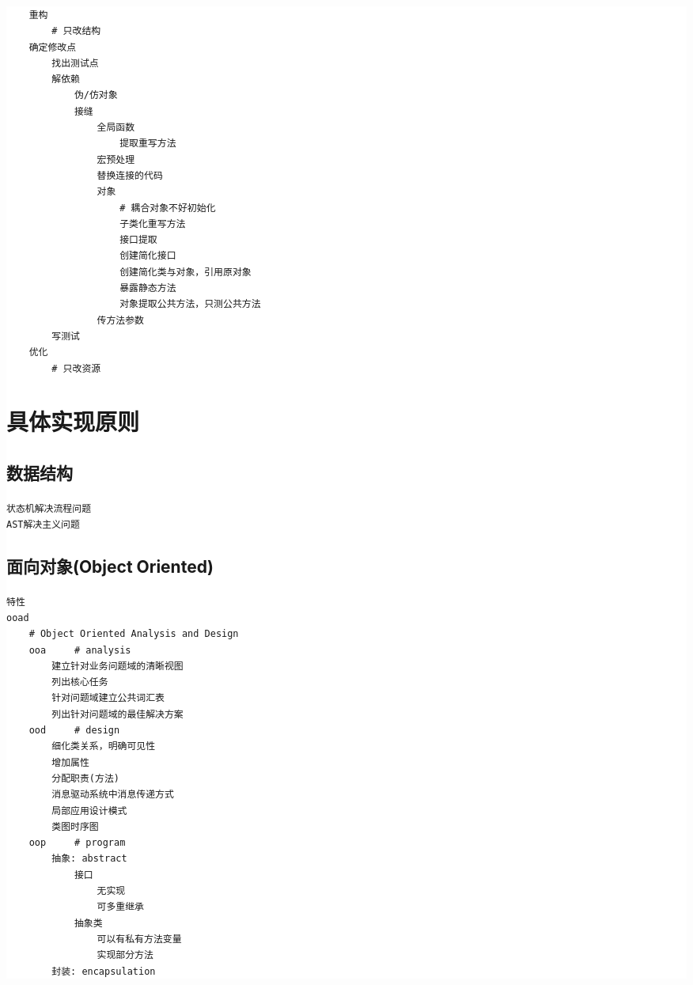         重构
            # 只改结构
        确定修改点
            找出测试点
            解依赖
                伪/仿对象
                接缝
                    全局函数
                        提取重写方法
                    宏预处理
                    替换连接的代码
                    对象
                        # 耦合对象不好初始化
                        子类化重写方法
                        接口提取
                        创建简化接口
                        创建简化类与对象，引用原对象
                        暴露静态方法
                        对象提取公共方法，只测公共方法
                    传方法参数
            写测试
        优化
            # 只改资源
# 具体实现原则
## 数据结构
    状态机解决流程问题
    AST解决主义问题
## 面向对象(Object Oriented)
    特性
    ooad
        # Object Oriented Analysis and Design
        ooa     # analysis
            建立针对业务问题域的清晰视图
            列出核心任务
            针对问题域建立公共词汇表
            列出针对问题域的最佳解决方案
        ood     # design
            细化类关系，明确可见性
            增加属性
            分配职责(方法)
            消息驱动系统中消息传递方式
            局部应用设计模式
            类图时序图
        oop     # program
            抽象: abstract
                接口
                    无实现
                    可多重继承
                抽象类
                    可以有私有方法变量
                    实现部分方法
            封装: encapsulation